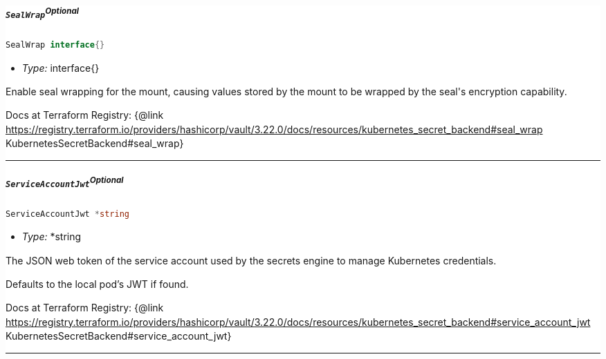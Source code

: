 
##### `SealWrap`<sup>Optional</sup> <a name="SealWrap" id="@cdktf/provider-vault.kubernetesSecretBackend.KubernetesSecretBackendConfig.property.sealWrap"></a>

```go
SealWrap interface{}
```

- *Type:* interface{}

Enable seal wrapping for the mount, causing values stored by the mount to be wrapped by the seal's encryption capability.

Docs at Terraform Registry: {@link https://registry.terraform.io/providers/hashicorp/vault/3.22.0/docs/resources/kubernetes_secret_backend#seal_wrap KubernetesSecretBackend#seal_wrap}

---

##### `ServiceAccountJwt`<sup>Optional</sup> <a name="ServiceAccountJwt" id="@cdktf/provider-vault.kubernetesSecretBackend.KubernetesSecretBackendConfig.property.serviceAccountJwt"></a>

```go
ServiceAccountJwt *string
```

- *Type:* *string

The JSON web token of the service account used by the secrets engine to manage Kubernetes credentials.

Defaults to the local pod’s JWT if found.

Docs at Terraform Registry: {@link https://registry.terraform.io/providers/hashicorp/vault/3.22.0/docs/resources/kubernetes_secret_backend#service_account_jwt KubernetesSecretBackend#service_account_jwt}

---



